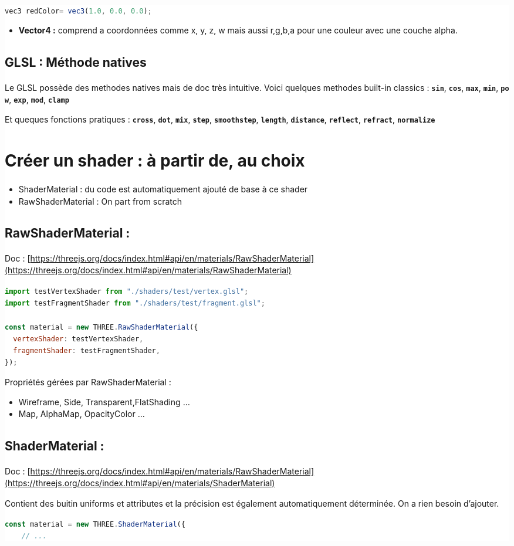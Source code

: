 ```jsx
vec3 redColor= vec3(1.0, 0.0, 0.0);
```

- **Vector4 :** comprend a coordonnées comme x, y, z, w mais aussi r,g,b,a pour une couleur avec une couche alpha.

## GLSL : Méthode natives

Le GLSL possède des methodes natives mais de doc très intuitive.
Voici quelques methodes built-in classics :
**`sin`**, **`cos`**, **`max`**, **`min`**, **`pow`**, **`exp`**, **`mod`**, **`clamp`**

Et queques fonctions pratiques :
**`cross`**, **`dot`**, **`mix`**, **`step`**, **`smoothstep`**, **`length`**, **`distance`**, **`reflect`**, **`refract`**, **`normalize`**

# Créer un shader : à partir de, au choix

- ShaderMaterial : du code est automatiquement ajouté de base à ce shader
- RawShaderMaterial : On part from scratch

## RawShaderMaterial :

Doc : [https://threejs.org/docs/index.html#api/en/materials/RawShaderMaterial](https://threejs.org/docs/index.html#api/en/materials/RawShaderMaterial)

```jsx
import testVertexShader from "./shaders/test/vertex.glsl";
import testFragmentShader from "./shaders/test/fragment.glsl";

const material = new THREE.RawShaderMaterial({
  vertexShader: testVertexShader,
  fragmentShader: testFragmentShader,
});
```

Propriétés gérées par RawShaderMaterial :

- Wireframe, Side, Transparent,FlatShading …
- Map, AlphaMap, OpacityColor …

## ShaderMaterial :

Doc : [https://threejs.org/docs/index.html#api/en/materials/RawShaderMaterial](https://threejs.org/docs/index.html#api/en/materials/ShaderMaterial)

Contient des buitin uniforms et attributes et la précision est également automatiquement déterminée. On a rien besoin d’ajouter.

```jsx
const material = new THREE.ShaderMaterial({
    // ...
```

